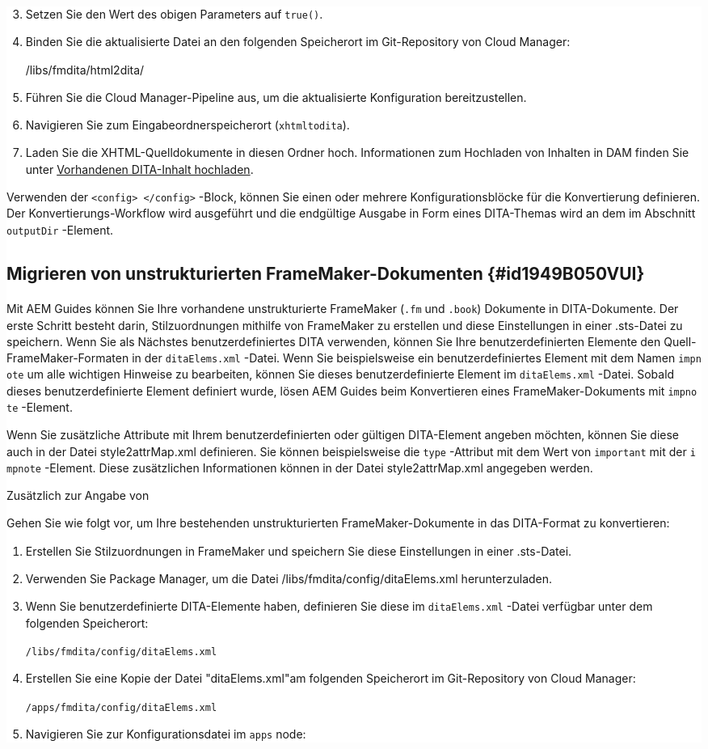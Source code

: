    3. Setzen Sie den Wert des obigen Parameters auf `true()`.

   4. Binden Sie die aktualisierte Datei an den folgenden Speicherort im Git-Repository von Cloud Manager:

      /libs/fmdita/html2dita/

   5. Führen Sie die Cloud Manager-Pipeline aus, um die aktualisierte Konfiguration bereitzustellen.

1. Navigieren Sie zum Eingabeordnerspeicherort \(`xhtmltodita`\).

1. Laden Sie die XHTML-Quelldokumente in diesen Ordner hoch. Informationen zum Hochladen von Inhalten in DAM finden Sie unter [Vorhandenen DITA-Inhalt hochladen](migrate-content-upload-existing-dita-content.md#).


Verwenden der `<config> </config>` -Block, können Sie einen oder mehrere Konfigurationsblöcke für die Konvertierung definieren. Der Konvertierungs-Workflow wird ausgeführt und die endgültige Ausgabe in Form eines DITA-Themas wird an dem im Abschnitt `outputDir` -Element.

## Migrieren von unstrukturierten FrameMaker-Dokumenten {#id1949B050VUI}

Mit AEM Guides können Sie Ihre vorhandene unstrukturierte FrameMaker \(`.fm` und `.book`\) Dokumente in DITA-Dokumente. Der erste Schritt besteht darin, Stilzuordnungen mithilfe von FrameMaker zu erstellen und diese Einstellungen in einer .sts-Datei zu speichern. Wenn Sie als Nächstes benutzerdefiniertes DITA verwenden, können Sie Ihre benutzerdefinierten Elemente den Quell-FrameMaker-Formaten in der `ditaElems.xml` -Datei. Wenn Sie beispielsweise ein benutzerdefiniertes Element mit dem Namen `impnote` um alle wichtigen Hinweise zu bearbeiten, können Sie dieses benutzerdefinierte Element im `ditaElems.xml` -Datei. Sobald dieses benutzerdefinierte Element definiert wurde, lösen AEM Guides beim Konvertieren eines FrameMaker-Dokuments mit `impnote` -Element.

Wenn Sie zusätzliche Attribute mit Ihrem benutzerdefinierten oder gültigen DITA-Element angeben möchten, können Sie diese auch in der Datei style2attrMap.xml definieren. Sie können beispielsweise die `type` -Attribut mit dem Wert von `important` mit der `impnote` -Element. Diese zusätzlichen Informationen können in der Datei style2attrMap.xml angegeben werden.

Zusätzlich zur Angabe von

Gehen Sie wie folgt vor, um Ihre bestehenden unstrukturierten FrameMaker-Dokumente in das DITA-Format zu konvertieren:

1. Erstellen Sie Stilzuordnungen in FrameMaker und speichern Sie diese Einstellungen in einer .sts-Datei.

1. Verwenden Sie Package Manager, um die Datei /libs/fmdita/config/ditaElems.xml herunterzuladen.

1. Wenn Sie benutzerdefinierte DITA-Elemente haben, definieren Sie diese im `ditaElems.xml` -Datei verfügbar unter dem folgenden Speicherort:

   `/libs/fmdita/config/ditaElems.xml`

1. Erstellen Sie eine Kopie der Datei &quot;ditaElems.xml&quot;am folgenden Speicherort im Git-Repository von Cloud Manager:

   `/apps/fmdita/config/ditaElems.xml`

1. Navigieren Sie zur Konfigurationsdatei im `apps` node:

